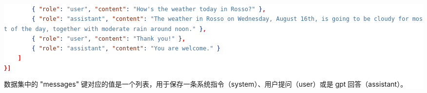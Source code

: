 ```json
        { "role": "user", "content": "How's the weather today in Rosso?" },
        { "role": "assistant", "content": "The weather in Rosso on Wednesday, August 16th, is going to be cloudy for most of the day, together with moderate rain around noon." },
        { "role": "user", "content": "Thank you!" },
        { "role": "assistant", "content": "You are welcome." }
    ]
}]
```

数据集中的 "messages" 键对应的值是一个列表，用于保存一条系统指令（system）、用户提问（user）或是 gpt 回答（assistant）。
